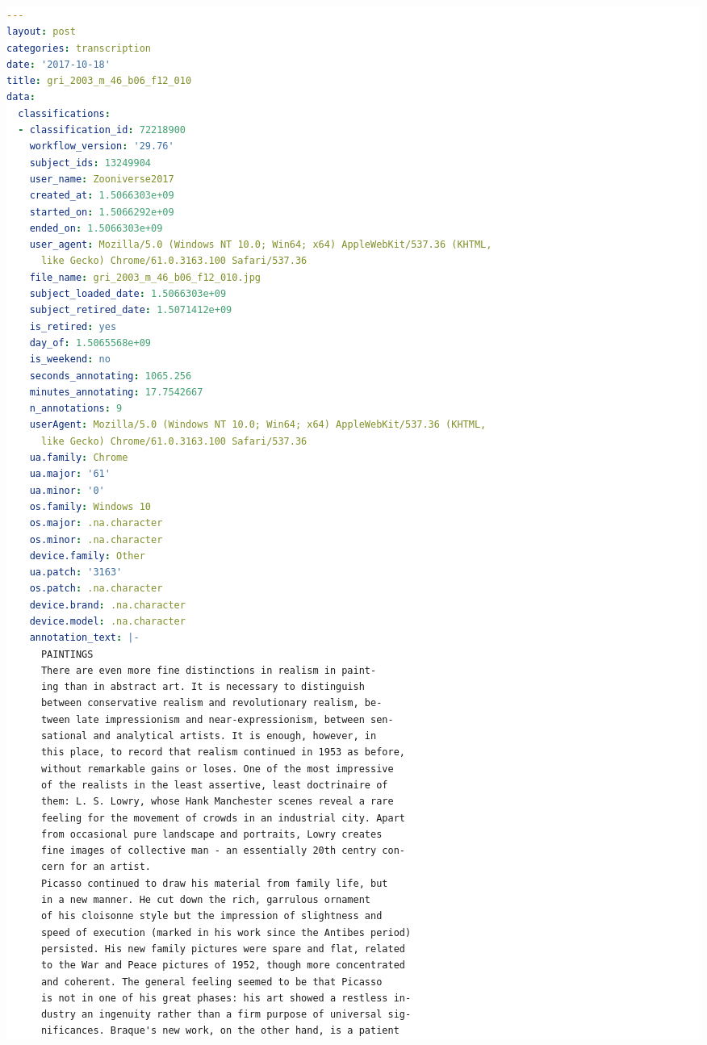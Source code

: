 ```yaml
---
layout: post
categories: transcription
date: '2017-10-18'
title: gri_2003_m_46_b06_f12_010
data:
  classifications:
  - classification_id: 72218900
    workflow_version: '29.76'
    subject_ids: 13249904
    user_name: Zooniverse2017
    created_at: 1.5066303e+09
    started_on: 1.5066292e+09
    ended_on: 1.5066303e+09
    user_agent: Mozilla/5.0 (Windows NT 10.0; Win64; x64) AppleWebKit/537.36 (KHTML,
      like Gecko) Chrome/61.0.3163.100 Safari/537.36
    file_name: gri_2003_m_46_b06_f12_010.jpg
    subject_loaded_date: 1.5066303e+09
    subject_retired_date: 1.5071412e+09
    is_retired: yes
    day_of: 1.5065568e+09
    is_weekend: no
    seconds_annotating: 1065.256
    minutes_annotating: 17.7542667
    n_annotations: 9
    userAgent: Mozilla/5.0 (Windows NT 10.0; Win64; x64) AppleWebKit/537.36 (KHTML,
      like Gecko) Chrome/61.0.3163.100 Safari/537.36
    ua.family: Chrome
    ua.major: '61'
    ua.minor: '0'
    os.family: Windows 10
    os.major: .na.character
    os.minor: .na.character
    device.family: Other
    ua.patch: '3163'
    os.patch: .na.character
    device.brand: .na.character
    device.model: .na.character
    annotation_text: |-
      PAINTINGS
      There are even more fine distinctions in realism in paint-
      ing than in abstract art. It is necessary to distinguish
      between conservative realism and revolutionary realism, be-
      tween late impressionism and near-expressionism, between sen-
      sational and analytical artists. It is enough, however, in
      this place, to record that realism continued in 1953 as before,
      without remarkable gains or loses. One of the most impressive
      of the realists in the least assertive, least doctrinaire of
      them: L. S. Lowry, whose Hank Manchester scenes reveal a rare
      feeling for the movement of crowds in an industrial city. Apart
      from occasional pure landscape and portraits, Lowry creates
      fine images of collective man - an essentially 20th centry con-
      cern for an artist.
      Picasso continued to draw his material from family life, but
      in a new manner. He cut down the rich, garrulous ornament
      of his cloisonne style but the impression of slightness and
      speed of execution (marked in his work since the Antibes period)
      persisted. His new family pictures were spare and flat, related
      to the War and Peace pictures of 1952, though more concentrated
      and coherent. The general feeling seemed to be that Picasso
      is not in one of his great phases: his art showed a restless in-
      dustry an ingenuity rather than a firm purpose of universal sig-
      nificances. Braque's new work, on the other hand, is a patient
```